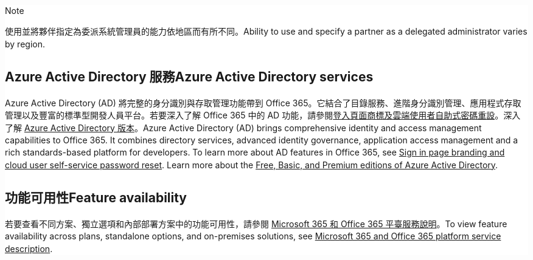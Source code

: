 > [!NOTE]
> <span data-ttu-id="64c03-278">使用並將夥伴指定為委派系統管理員的能力依地區而有所不同。</span><span class="sxs-lookup"><span data-stu-id="64c03-278">Ability to use and specify a partner as a delegated administrator varies by region.</span></span> 
  
## <a name="azure-active-directory-services"></a><span data-ttu-id="64c03-279">Azure Active Directory 服務</span><span class="sxs-lookup"><span data-stu-id="64c03-279">Azure Active Directory services</span></span>

<span data-ttu-id="64c03-p135">Azure Active Directory (AD) 將完整的身分識別與存取管理功能帶到 Office 365。它結合了目錄服務、進階身分識別管理、應用程式存取管理以及豐富的標準型開發人員平台。若要深入了解 Office 365 中的 AD 功能，請參閱[登入頁面商標及雲端使用者自助式密碼重設](https://www.microsoft.com/en-us/microsoft-365/blog/2015/02/17/sign-page-branding-cloud-user-self-service-password-reset-office-365/)。深入了解 [Azure Active Directory 版本](https://msdn.microsoft.com/library/azure/dn532272.aspx)。</span><span class="sxs-lookup"><span data-stu-id="64c03-p135">Azure Active Directory (AD) brings comprehensive identity and access management capabilities to Office 365. It combines directory services, advanced identity governance, application access management and a rich standards-based platform for developers. To learn more about AD features in Office 365, see [Sign in page branding and cloud user self-service password reset](https://www.microsoft.com/en-us/microsoft-365/blog/2015/02/17/sign-page-branding-cloud-user-self-service-password-reset-office-365/). Learn more about the [Free, Basic, and Premium editions of Azure Active Directory](https://msdn.microsoft.com/library/azure/dn532272.aspx).</span></span> 
  
## <a name="feature-availability"></a><span data-ttu-id="64c03-284">功能可用性</span><span class="sxs-lookup"><span data-stu-id="64c03-284">Feature availability</span></span>

<span data-ttu-id="64c03-285">若要查看不同方案、獨立選項和內部部署方案中的功能可用性，請參閱 [Microsoft 365 和 Office 365 平臺服務說明](office-365-platform-service-description.md)。</span><span class="sxs-lookup"><span data-stu-id="64c03-285">To view feature availability across plans, standalone options, and on-premises solutions, see [Microsoft 365 and Office 365 platform service description](office-365-platform-service-description.md).</span></span>
  
